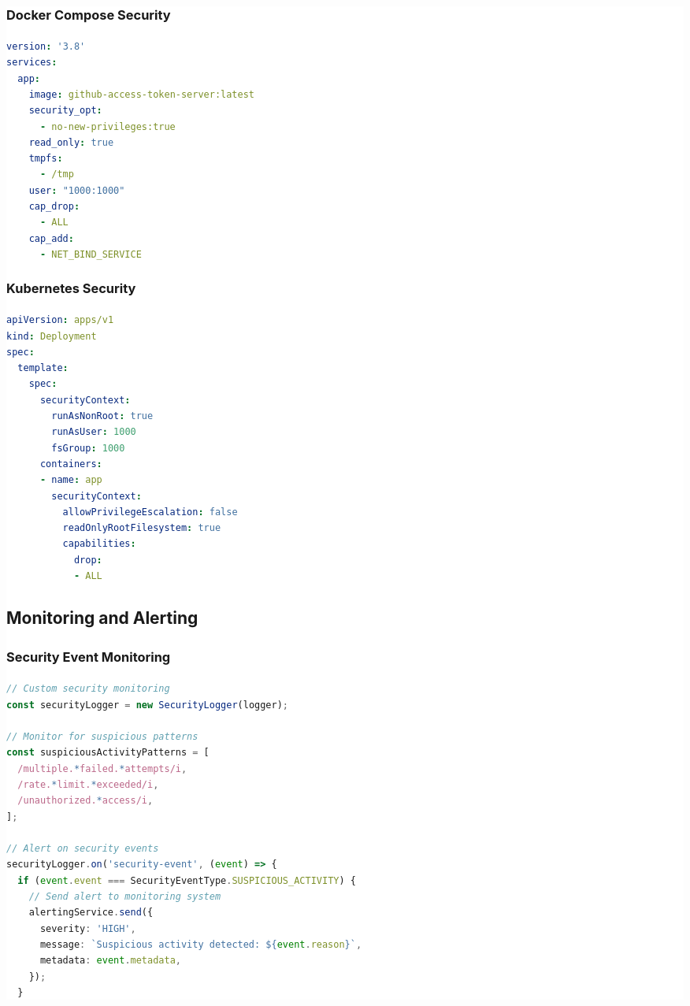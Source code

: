 ### Docker Compose Security
```yaml
version: '3.8'
services:
  app:
    image: github-access-token-server:latest
    security_opt:
      - no-new-privileges:true
    read_only: true
    tmpfs:
      - /tmp
    user: "1000:1000"
    cap_drop:
      - ALL
    cap_add:
      - NET_BIND_SERVICE
```

### Kubernetes Security
```yaml
apiVersion: apps/v1
kind: Deployment
spec:
  template:
    spec:
      securityContext:
        runAsNonRoot: true
        runAsUser: 1000
        fsGroup: 1000
      containers:
      - name: app
        securityContext:
          allowPrivilegeEscalation: false
          readOnlyRootFilesystem: true
          capabilities:
            drop:
            - ALL
```

## Monitoring and Alerting

### Security Event Monitoring
```typescript
// Custom security monitoring
const securityLogger = new SecurityLogger(logger);

// Monitor for suspicious patterns
const suspiciousActivityPatterns = [
  /multiple.*failed.*attempts/i,
  /rate.*limit.*exceeded/i,
  /unauthorized.*access/i,
];

// Alert on security events
securityLogger.on('security-event', (event) => {
  if (event.event === SecurityEventType.SUSPICIOUS_ACTIVITY) {
    // Send alert to monitoring system
    alertingService.send({
      severity: 'HIGH',
      message: `Suspicious activity detected: ${event.reason}`,
      metadata: event.metadata,
    });
  }
```